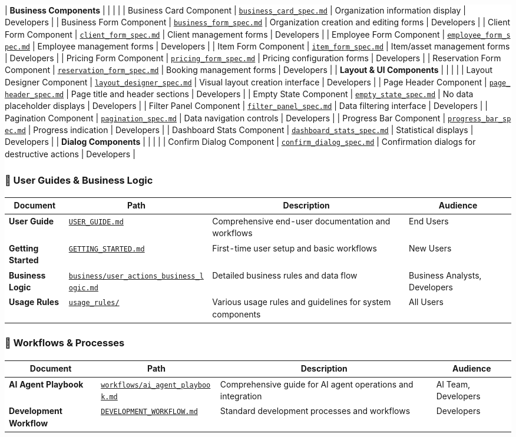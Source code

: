 | **Business Components** | | | |
| Business Card Component | [`business_card_spec.md`](./business_card_spec.md) | Organization information display | Developers |
| Business Form Component | [`business_form_spec.md`](./business_form_spec.md) | Organization creation and editing forms | Developers |
| Client Form Component | [`client_form_spec.md`](./client_form_spec.md) | Client management forms | Developers |
| Employee Form Component | [`employee_form_spec.md`](./employee_form_spec.md) | Employee management forms | Developers |
| Item Form Component | [`item_form_spec.md`](./item_form_spec.md) | Item/asset management forms | Developers |
| Pricing Form Component | [`pricing_form_spec.md`](./pricing_form_spec.md) | Pricing configuration forms | Developers |
| Reservation Form Component | [`reservation_form_spec.md`](./reservation_form_spec.md) | Booking management forms | Developers |
| **Layout & UI Components** | | | |
| Layout Designer Component | [`layout_designer_spec.md`](./layout_designer_spec.md) | Visual layout creation interface | Developers |
| Page Header Component | [`page_header_spec.md`](./page_header_spec.md) | Page title and header sections | Developers |
| Empty State Component | [`empty_state_spec.md`](./empty_state_spec.md) | No data placeholder displays | Developers |
| Filter Panel Component | [`filter_panel_spec.md`](./filter_panel_spec.md) | Data filtering interface | Developers |
| Pagination Component | [`pagination_spec.md`](./pagination_spec.md) | Data navigation controls | Developers |
| Progress Bar Component | [`progress_bar_spec.md`](./progress_bar_spec.md) | Progress indication | Developers |
| Dashboard Stats Component | [`dashboard_stats_spec.md`](./dashboard_stats_spec.md) | Statistical displays | Developers |
| **Dialog Components** | | | |
| Confirm Dialog Component | [`confirm_dialog_spec.md`](./confirm_dialog_spec.md) | Confirmation dialogs for destructive actions | Developers |

### 📖 User Guides & Business Logic

| Document | Path | Description | Audience |
|----------|------|-------------|----------|
| **User Guide** | [`USER_GUIDE.md`](./USER_GUIDE.md) | Comprehensive end-user documentation and workflows | End Users |
| **Getting Started** | [`GETTING_STARTED.md`](./GETTING_STARTED.md) | First-time user setup and basic workflows | New Users |
| **Business Logic** | [`business/user_actions_business_logic.md`](./business/user_actions_business_logic.md) | Detailed business rules and data flow | Business Analysts, Developers |
| **Usage Rules** | [`usage_rules/`](./usage_rules/) | Various usage rules and guidelines for system components | All Users |

### 🔄 Workflows & Processes

| Document | Path | Description | Audience |
|----------|------|-------------|----------|
| **AI Agent Playbook** | [`workflows/ai_agent_playbook.md`](./workflows/ai_agent_playbook.md) | Comprehensive guide for AI agent operations and integration | AI Team, Developers |
| **Development Workflow** | [`DEVELOPMENT_WORKFLOW.md`](./DEVELOPMENT_WORKFLOW.md) | Standard development processes and workflows | Developers |
